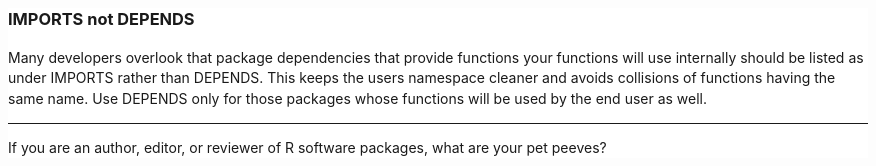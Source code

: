 
### IMPORTS not DEPENDS

Many developers overlook that package dependencies that provide functions
your functions will use internally should be listed as under IMPORTS
rather than DEPENDS.  This keeps the users namespace cleaner and avoids
collisions of functions having the same name. Use DEPENDS only for those
packages whose functions will be used by the end user as well.


------------------------------------------------------------------------------


If you are an author, editor, or reviewer of R software packages, what are your pet peeves? 



[^1]: I listed some of these complaints at the end of a post almost exactly 2 years ago, see [faux pas](http://carlboettiger.info/2011/06/04/saturday-git-with-latexdiff-treebase-and-pmc-package-updates-bounds-on-lambda.html).  As I continue to see many of the same issues I believe these are relatively common mistakes. 

